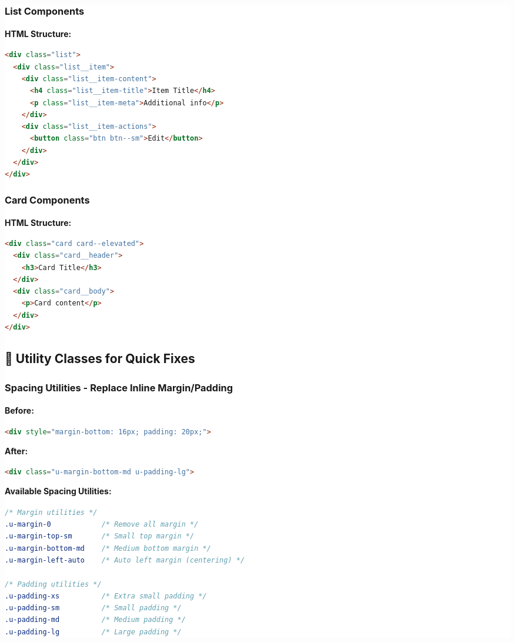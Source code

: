 ### List Components

**HTML Structure:**
```html
<div class="list">
  <div class="list__item">
    <div class="list__item-content">
      <h4 class="list__item-title">Item Title</h4>
      <p class="list__item-meta">Additional info</p>
    </div>
    <div class="list__item-actions">
      <button class="btn btn--sm">Edit</button>
    </div>
  </div>
</div>
```

### Card Components

**HTML Structure:**
```html
<div class="card card--elevated">
  <div class="card__header">
    <h3>Card Title</h3>
  </div>
  <div class="card__body">
    <p>Card content</p>
  </div>
</div>
```

## 🔧 Utility Classes for Quick Fixes

### Spacing Utilities - Replace Inline Margin/Padding

**Before:**
```html
<div style="margin-bottom: 16px; padding: 20px;">
```

**After:**
```html
<div class="u-margin-bottom-md u-padding-lg">
```

**Available Spacing Utilities:**
```css
/* Margin utilities */
.u-margin-0            /* Remove all margin */
.u-margin-top-sm       /* Small top margin */
.u-margin-bottom-md    /* Medium bottom margin */
.u-margin-left-auto    /* Auto left margin (centering) */

/* Padding utilities */
.u-padding-xs          /* Extra small padding */
.u-padding-sm          /* Small padding */
.u-padding-md          /* Medium padding */
.u-padding-lg          /* Large padding */
```
